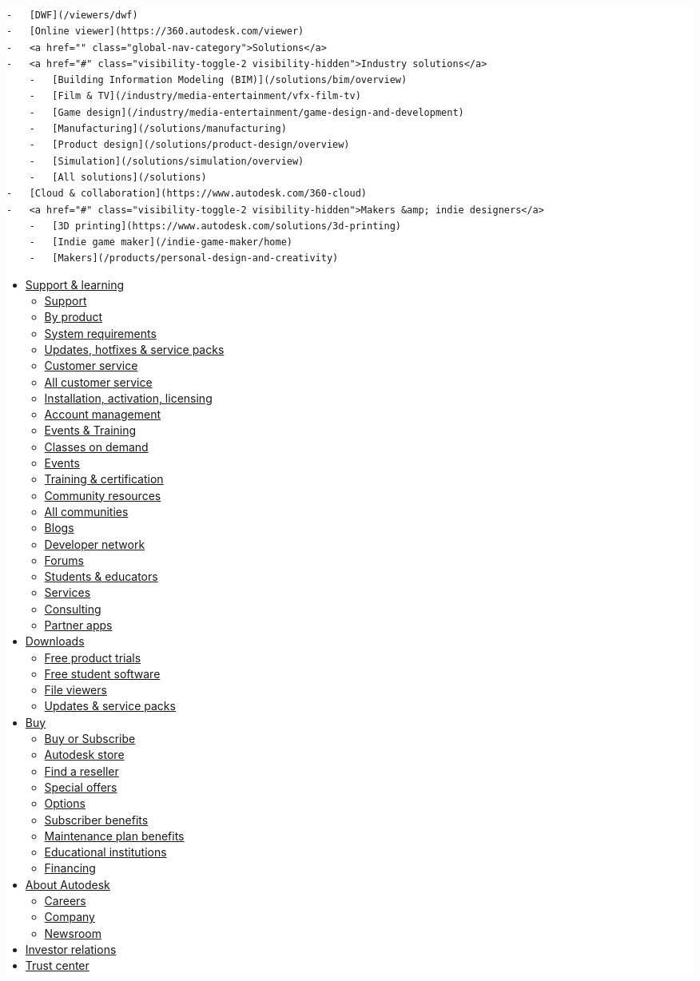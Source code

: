    -   [DWF](/viewers/dwf)
    -   [Online viewer](https://360.autodesk.com/viewer)
    -   <a href="" class="global-nav-category">Solutions</a>
    -   <a href="#" class="visibility-toggle-2 visibility-hidden">Industry solutions</a>
        -   [Building Information Modeling (BIM)](/solutions/bim/overview)
        -   [Film & TV](/industry/media-entertainment/vfx-film-tv)
        -   [Game design](/industry/media-entertainment/game-design-and-development)
        -   [Manufacturing](/solutions/manufacturing)
        -   [Product design](/solutions/product-design/overview)
        -   [Simulation](/solutions/simulation/overview)
        -   [All solutions](/solutions)
    -   [Cloud & collaboration](https://www.autodesk.com/360-cloud)
    -   <a href="#" class="visibility-toggle-2 visibility-hidden">Makers &amp; indie designers</a>
        -   [3D printing](https://www.autodesk.com/solutions/3d-printing)
        -   [Indie game maker](/indie-game-maker/home)
        -   [Makers](/products/personal-design-and-creativity)
-   <a href="#" class="visibility-toggle-1 visibility-hidden">Support &amp; learning</a>
    -   <a href="" class="global-nav-category">Support</a>
    -   [By product](https://knowledge.autodesk.com/support)
    -   [System requirements](https://knowledge.autodesk.com/support/system-requirements)
    -   [Updates, hotfixes & service packs](https://knowledge.autodesk.com/downloads)
    -   <a href="" class="global-nav-category">Customer service</a>
    -   <a href="https://knowledge.autodesk.com/customer-service" class="wp-cta-go-arrow">All customer service</a>
    -   [Installation, activation, licensing](https://knowledge.autodesk.com/installation-and-licensing)
    -   [Account management](https://knowledge.autodesk.com/topics/account-management)
    -   <a href="" class="global-nav-category">Events &amp; Training</a>
    -   [Classes on demand](http://au.autodesk.com/au-online/overview)
    -   [Events](/events)
    -   [Training & certification](/training-and-certification/overview)
    -   <a href="" class="global-nav-category">Community resources</a>
    -   <a href="/community" class="wp-cta-go-arrow">All communities</a>
    -   [Blogs](/blogs)
    -   [Developer network](https://www.autodesk.com/adnopen)
    -   [Forums](https://forums.autodesk.com/t5/custom/page/page-id/Discussions-Page)
    -   [Students & educators](/education/home)
    -   <a href="" class="global-nav-category">Services</a>
    -   [Consulting](/services-support/consulting/overview)
    -   [Partner apps](http://partnerproducts.autodesk.com/catalog/default.asp)
-   <a href="#" class="visibility-toggle-1 visibility-hidden">Downloads</a>
    -   [Free product trials](/free-trials)
    -   [Free student software](/education/free-software/all)
    -   [File viewers](https://www.autodesk.com/viewers/all-viewers)
    -   [Updates & service packs](https://knowledge.autodesk.com/downloads)
-   <a href="#" class="visibility-toggle-1 visibility-hidden">Buy</a>
    -   <a href="" class="global-nav-category">Buy or Subscribe</a>
    -   [Autodesk store](https://www.autodesk.com/store)
    -   [Find a reseller](https://www.autodesk.com/resellers/locate-a-reseller?cntr=US)
    -   [Special offers](/promotions)
    -   <a href="" class="global-nav-category">Options</a>
    -   [Subscriber benefits](/subscription)
    -   [Maintenance plan benefits](/maintenance-plan)
    -   [Educational institutions](/education/prepare-and-excel/authorized-academic-partner/find-a-partner)
    -   [Financing](/financing)
-   <a href="#" class="visibility-toggle-1 visibility-hidden">About Autodesk</a>
    -   [Careers](/careers)
    -   [Company](/company)
    -   [Newsroom](http://news.autodesk.com/)
-   [Investor relations](http://investors.autodesk.com/phoenix.zhtml?c=117861&p=irol-irhome)
-   [Trust center](/trust/overview)
